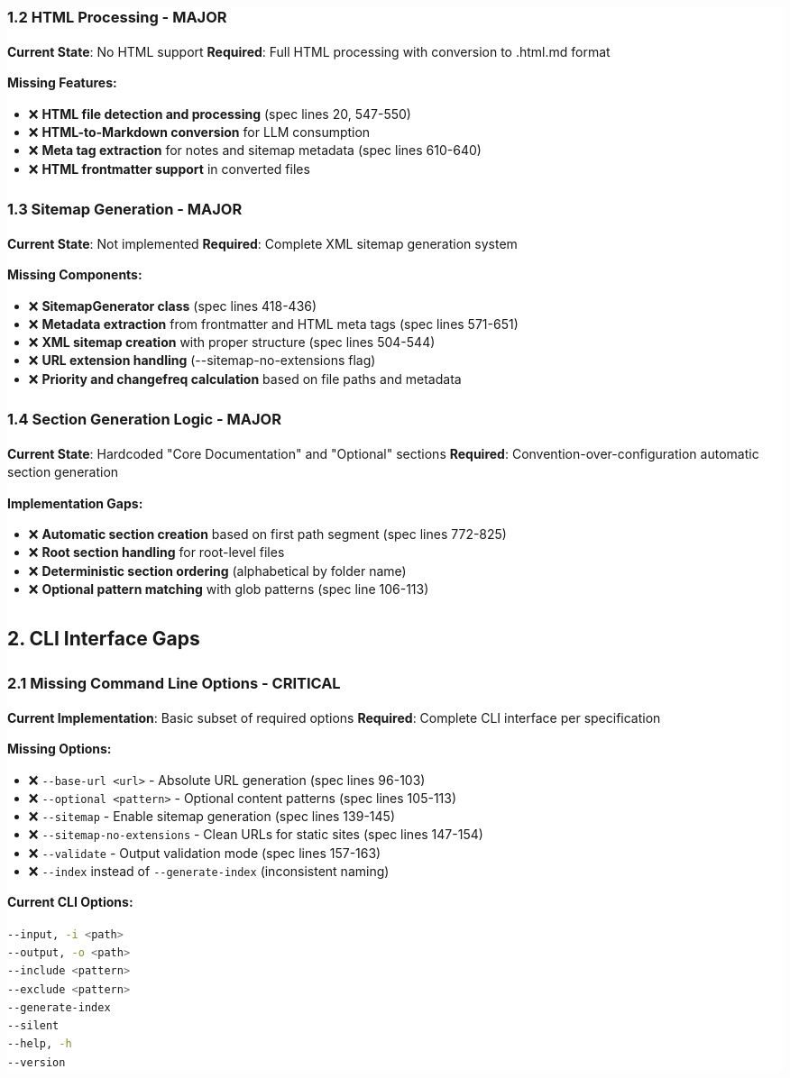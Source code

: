 ### 1.2 HTML Processing - **MAJOR**

**Current State**: No HTML support
**Required**: Full HTML processing with conversion to .html.md format

**Missing Features:**
- ❌ **HTML file detection and processing** (spec lines 20, 547-550)
- ❌ **HTML-to-Markdown conversion** for LLM consumption
- ❌ **Meta tag extraction** for notes and sitemap metadata (spec lines 610-640)
- ❌ **HTML frontmatter support** in converted files

### 1.3 Sitemap Generation - **MAJOR**

**Current State**: Not implemented
**Required**: Complete XML sitemap generation system

**Missing Components:**
- ❌ **SitemapGenerator class** (spec lines 418-436)
- ❌ **Metadata extraction** from frontmatter and HTML meta tags (spec lines 571-651)
- ❌ **XML sitemap creation** with proper structure (spec lines 504-544)
- ❌ **URL extension handling** (--sitemap-no-extensions flag)
- ❌ **Priority and changefreq calculation** based on file paths and metadata

### 1.4 Section Generation Logic - **MAJOR**

**Current State**: Hardcoded "Core Documentation" and "Optional" sections
**Required**: Convention-over-configuration automatic section generation

**Implementation Gaps:**
- ❌ **Automatic section creation** based on first path segment (spec lines 772-825)
- ❌ **Root section handling** for root-level files
- ❌ **Deterministic section ordering** (alphabetical by folder name)
- ❌ **Optional pattern matching** with glob patterns (spec line 106-113)

## 2. CLI Interface Gaps

### 2.1 Missing Command Line Options - **CRITICAL**

**Current Implementation**: Basic subset of required options
**Required**: Complete CLI interface per specification

**Missing Options:**
- ❌ `--base-url <url>` - Absolute URL generation (spec lines 96-103)
- ❌ `--optional <pattern>` - Optional content patterns (spec lines 105-113)
- ❌ `--sitemap` - Enable sitemap generation (spec lines 139-145)
- ❌ `--sitemap-no-extensions` - Clean URLs for static sites (spec lines 147-154)
- ❌ `--validate` - Output validation mode (spec lines 157-163)
- ❌ `--index` instead of `--generate-index` (inconsistent naming)

**Current CLI Options:**
```bash
--input, -i <path>
--output, -o <path>  
--include <pattern>
--exclude <pattern>
--generate-index
--silent
--help, -h
--version
```
